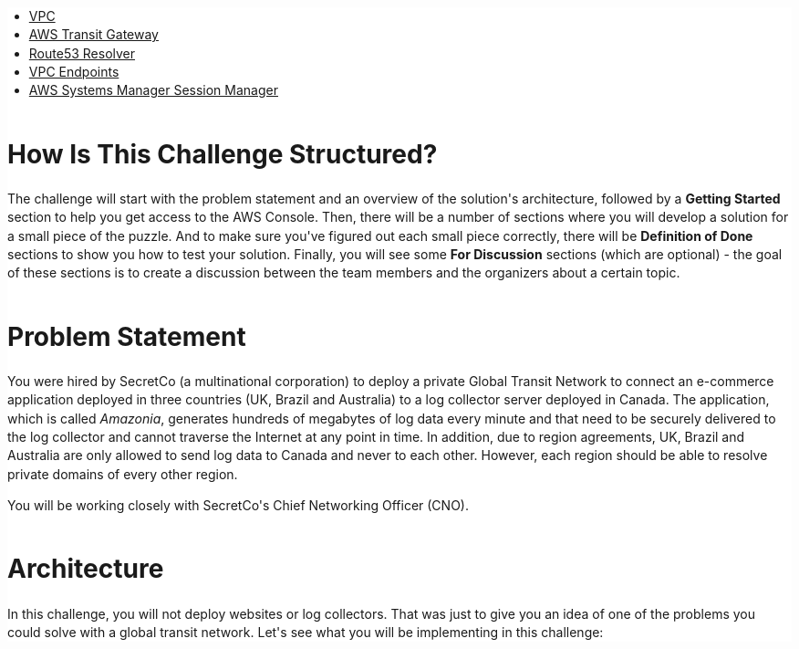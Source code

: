 * [VPC](https://aws.amazon.com/vpc/)
* [AWS Transit Gateway](https://aws.amazon.com/transit-gateway/)
* [Route53 Resolver](https://docs.aws.amazon.com/Route53/latest/DeveloperGuide/resolver-getting-started.html)
* [VPC Endpoints](https://docs.aws.amazon.com/vpc/latest/userguide/vpc-endpoints.html)
* [AWS Systems Manager Session Manager](https://docs.aws.amazon.com/systems-manager/latest/userguide/session-manager.html)

# How Is This Challenge Structured?

The challenge will start with the problem statement and an overview of the solution's architecture, followed by a **Getting Started** section to help you get access to the AWS Console. Then, there will be a number of sections where you will develop a solution for a small piece of the puzzle. And to make sure you've figured out each small piece correctly, there will be **Definition of Done** sections to show you how to test your solution. Finally, you will see some **For Discussion** sections (which are optional) - the goal of these sections is to create a discussion between the team members and the organizers about a certain topic.

# Problem Statement

You were hired by SecretCo (a multinational corporation) to deploy a private Global Transit Network to connect an e-commerce application deployed in three countries (UK, Brazil and Australia) to a log collector server deployed in Canada. The application, which is called *Amazonia*, generates hundreds of megabytes of log data every minute and that need to be securely delivered to the log collector and cannot traverse the Internet at any point in time. In addition, due to region agreements, UK, Brazil and Australia are only allowed to send log data to Canada and never to each other. However, each region should be able to resolve private domains of every other region.

You will be working closely with SecretCo's Chief Networking Officer (CNO).

# Architecture

In this challenge, you will not deploy websites or log collectors. That was just to give you an idea of one of the problems you could solve with a global transit network. Let's see what you will be implementing in this challenge:
